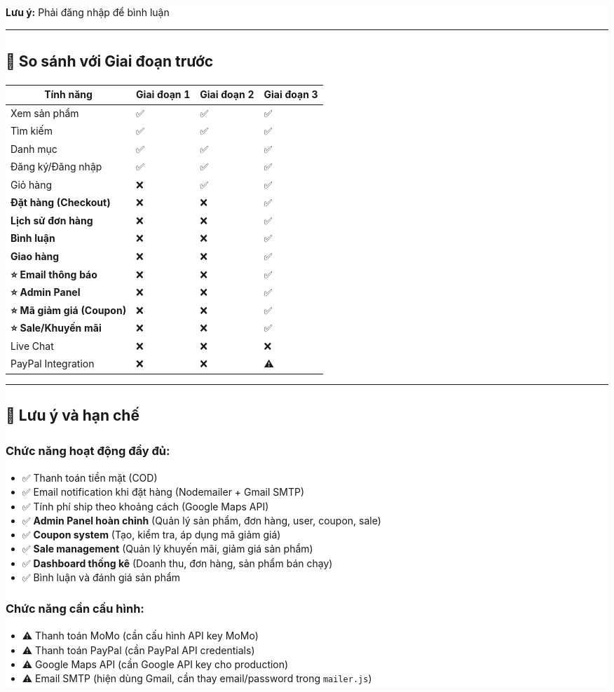 **Lưu ý:** Phải đăng nhập để bình luận

---

## 🔄 So sánh với Giai đoạn trước

| Tính năng | Giai đoạn 1 | Giai đoạn 2 | Giai đoạn 3 |
|-----------|-------------|-------------|-------------|
| Xem sản phẩm | ✅ | ✅ | ✅ |
| Tìm kiếm | ✅ | ✅ | ✅ |
| Danh mục | ✅ | ✅ | ✅ |
| Đăng ký/Đăng nhập | ✅ | ✅ | ✅ |
| Giỏ hàng | ❌ | ✅ | ✅ |
| **Đặt hàng (Checkout)** | ❌ | ❌ | ✅ |
| **Lịch sử đơn hàng** | ❌ | ❌ | ✅ |
| **Bình luận** | ❌ | ❌ | ✅ |
| **Giao hàng** | ❌ | ❌ | ✅ |
| **⭐ Email thông báo** | ❌ | ❌ | ✅ |
| **⭐ Admin Panel** | ❌ | ❌ | ✅ |
| **⭐ Mã giảm giá (Coupon)** | ❌ | ❌ | ✅ |
| **⭐ Sale/Khuyến mãi** | ❌ | ❌ | ✅ |
| Live Chat | ❌ | ❌ | ❌ |
| PayPal Integration | ❌ | ❌ | ⚠️ |

---

## 🐛 Lưu ý và hạn chế

### Chức năng hoạt động đầy đủ:
- ✅ Thanh toán tiền mặt (COD)
- ✅ Email notification khi đặt hàng (Nodemailer + Gmail SMTP)
- ✅ Tính phí ship theo khoảng cách (Google Maps API)
- ✅ **Admin Panel hoàn chỉnh** (Quản lý sản phẩm, đơn hàng, user, coupon, sale)
- ✅ **Coupon system** (Tạo, kiểm tra, áp dụng mã giảm giá)
- ✅ **Sale management** (Quản lý khuyến mãi, giảm giá sản phẩm)
- ✅ **Dashboard thống kê** (Doanh thu, đơn hàng, sản phẩm bán chạy)
- ✅ Bình luận và đánh giá sản phẩm

### Chức năng cần cấu hình:
- ⚠️ Thanh toán MoMo (cần cấu hình API key MoMo)
- ⚠️ Thanh toán PayPal (cần PayPal API credentials)
- ⚠️ Google Maps API (cần Google API key cho production)
- ⚠️ Email SMTP (hiện dùng Gmail, cần thay email/password trong `mailer.js`)

